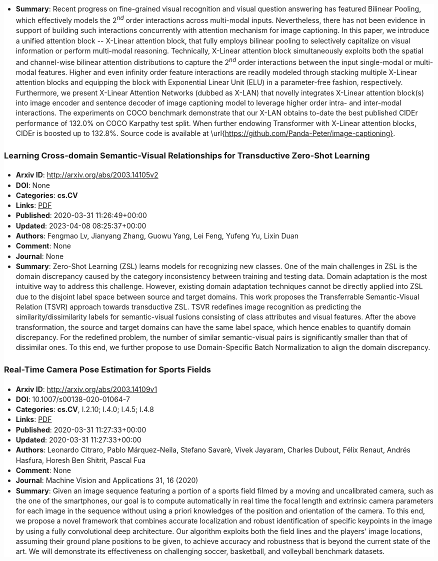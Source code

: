 - **Summary**: Recent progress on fine-grained visual recognition and visual question answering has featured Bilinear Pooling, which effectively models the 2$^{nd}$ order interactions across multi-modal inputs. Nevertheless, there has not been evidence in support of building such interactions concurrently with attention mechanism for image captioning. In this paper, we introduce a unified attention block -- X-Linear attention block, that fully employs bilinear pooling to selectively capitalize on visual information or perform multi-modal reasoning. Technically, X-Linear attention block simultaneously exploits both the spatial and channel-wise bilinear attention distributions to capture the 2$^{nd}$ order interactions between the input single-modal or multi-modal features. Higher and even infinity order feature interactions are readily modeled through stacking multiple X-Linear attention blocks and equipping the block with Exponential Linear Unit (ELU) in a parameter-free fashion, respectively. Furthermore, we present X-Linear Attention Networks (dubbed as X-LAN) that novelly integrates X-Linear attention block(s) into image encoder and sentence decoder of image captioning model to leverage higher order intra- and inter-modal interactions. The experiments on COCO benchmark demonstrate that our X-LAN obtains to-date the best published CIDEr performance of 132.0% on COCO Karpathy test split. When further endowing Transformer with X-Linear attention blocks, CIDEr is boosted up to 132.8%. Source code is available at \url{https://github.com/Panda-Peter/image-captioning}.



### Learning Cross-domain Semantic-Visual Relationships for Transductive Zero-Shot Learning
- **Arxiv ID**: http://arxiv.org/abs/2003.14105v2
- **DOI**: None
- **Categories**: **cs.CV**
- **Links**: [PDF](http://arxiv.org/pdf/2003.14105v2)
- **Published**: 2020-03-31 11:26:49+00:00
- **Updated**: 2023-04-08 08:25:37+00:00
- **Authors**: Fengmao Lv, Jianyang Zhang, Guowu Yang, Lei Feng, Yufeng Yu, Lixin Duan
- **Comment**: None
- **Journal**: None
- **Summary**: Zero-Shot Learning (ZSL) learns models for recognizing new classes. One of the main challenges in ZSL is the domain discrepancy caused by the category inconsistency between training and testing data. Domain adaptation is the most intuitive way to address this challenge. However, existing domain adaptation techniques cannot be directly applied into ZSL due to the disjoint label space between source and target domains. This work proposes the Transferrable Semantic-Visual Relation (TSVR) approach towards transductive ZSL. TSVR redefines image recognition as predicting the similarity/dissimilarity labels for semantic-visual fusions consisting of class attributes and visual features. After the above transformation, the source and target domains can have the same label space, which hence enables to quantify domain discrepancy. For the redefined problem, the number of similar semantic-visual pairs is significantly smaller than that of dissimilar ones. To this end, we further propose to use Domain-Specific Batch Normalization to align the domain discrepancy.



### Real-Time Camera Pose Estimation for Sports Fields
- **Arxiv ID**: http://arxiv.org/abs/2003.14109v1
- **DOI**: 10.1007/s00138-020-01064-7
- **Categories**: **cs.CV**, I.2.10; I.4.0; I.4.5; I.4.8
- **Links**: [PDF](http://arxiv.org/pdf/2003.14109v1)
- **Published**: 2020-03-31 11:27:33+00:00
- **Updated**: 2020-03-31 11:27:33+00:00
- **Authors**: Leonardo Citraro, Pablo Márquez-Neila, Stefano Savarè, Vivek Jayaram, Charles Dubout, Félix Renaut, Andrés Hasfura, Horesh Ben Shitrit, Pascal Fua
- **Comment**: None
- **Journal**: Machine Vision and Applications 31, 16 (2020)
- **Summary**: Given an image sequence featuring a portion of a sports field filmed by a moving and uncalibrated camera, such as the one of the smartphones, our goal is to compute automatically in real time the focal length and extrinsic camera parameters for each image in the sequence without using a priori knowledges of the position and orientation of the camera. To this end, we propose a novel framework that combines accurate localization and robust identification of specific keypoints in the image by using a fully convolutional deep architecture. Our algorithm exploits both the field lines and the players' image locations, assuming their ground plane positions to be given, to achieve accuracy and robustness that is beyond the current state of the art. We will demonstrate its effectiveness on challenging soccer, basketball, and volleyball benchmark datasets.
